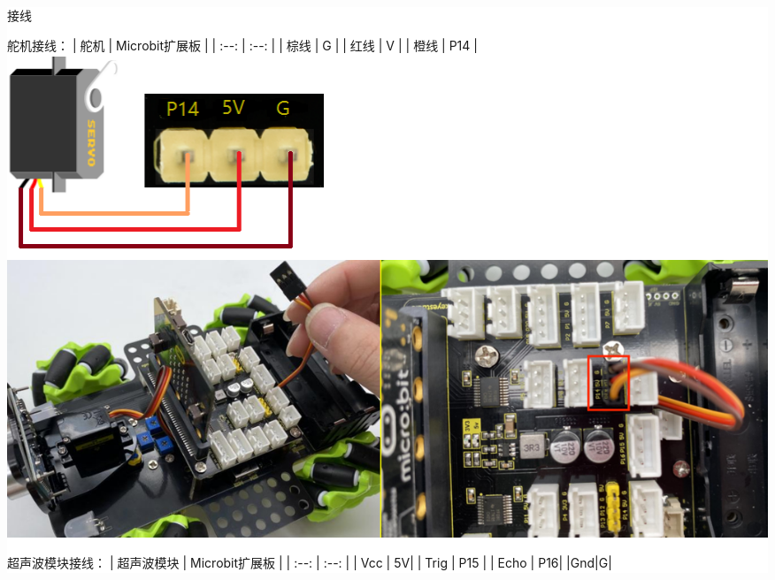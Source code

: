 接线

舵机接线：
| 舵机 | Microbit扩展板 |
| :--: | :--: |
| 棕线 | G |
| 红线 | V |
| 橙线 | P14 |
![Img](./media/img-20230523113903.png)
![Img](./media/img-20230504084018.png)

超声波模块接线：
| 超声波模块 | Microbit扩展板 |
| :--: | :--: |
| Vcc | 5V|
| Trig | P15 |
| Echo | P16|
|Gnd|G|